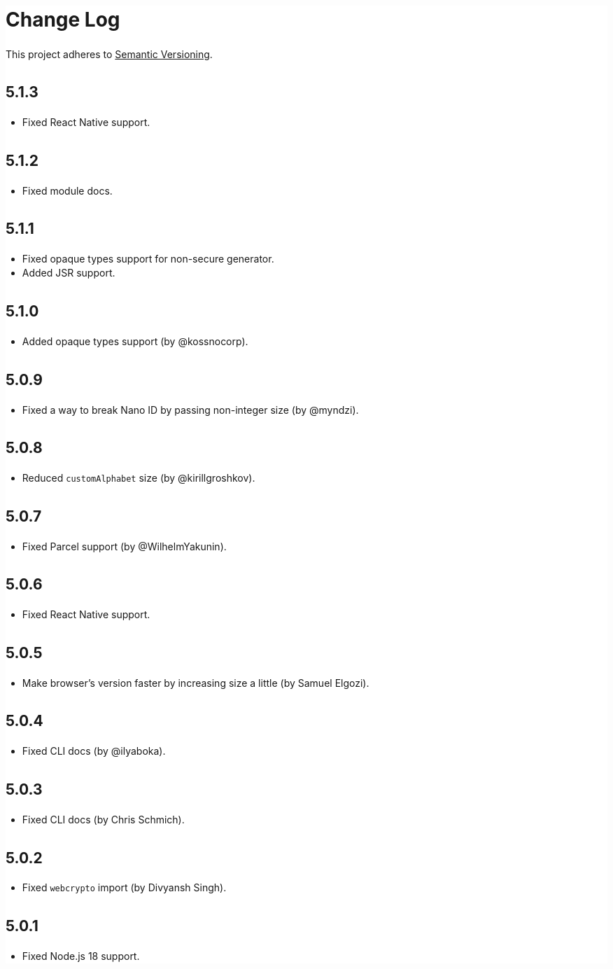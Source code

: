 # Change Log
This project adheres to [Semantic Versioning](http://semver.org/).

## 5.1.3
* Fixed React Native support.

## 5.1.2
* Fixed module docs.

## 5.1.1
* Fixed opaque types support for non-secure generator.
* Added JSR support.

## 5.1.0
* Added opaque types support (by @kossnocorp).

## 5.0.9
* Fixed a way to break Nano ID by passing non-integer size (by @myndzi).

## 5.0.8
* Reduced `customAlphabet` size (by @kirillgroshkov).

## 5.0.7
* Fixed Parcel support (by @WilhelmYakunin).

## 5.0.6
* Fixed React Native support.

## 5.0.5
* Make browser’s version faster by increasing size a little (by Samuel Elgozi).

## 5.0.4
* Fixed CLI docs (by @ilyaboka).

## 5.0.3
* Fixed CLI docs (by Chris Schmich).

## 5.0.2
* Fixed `webcrypto` import (by Divyansh Singh).

## 5.0.1
* Fixed Node.js 18 support.
